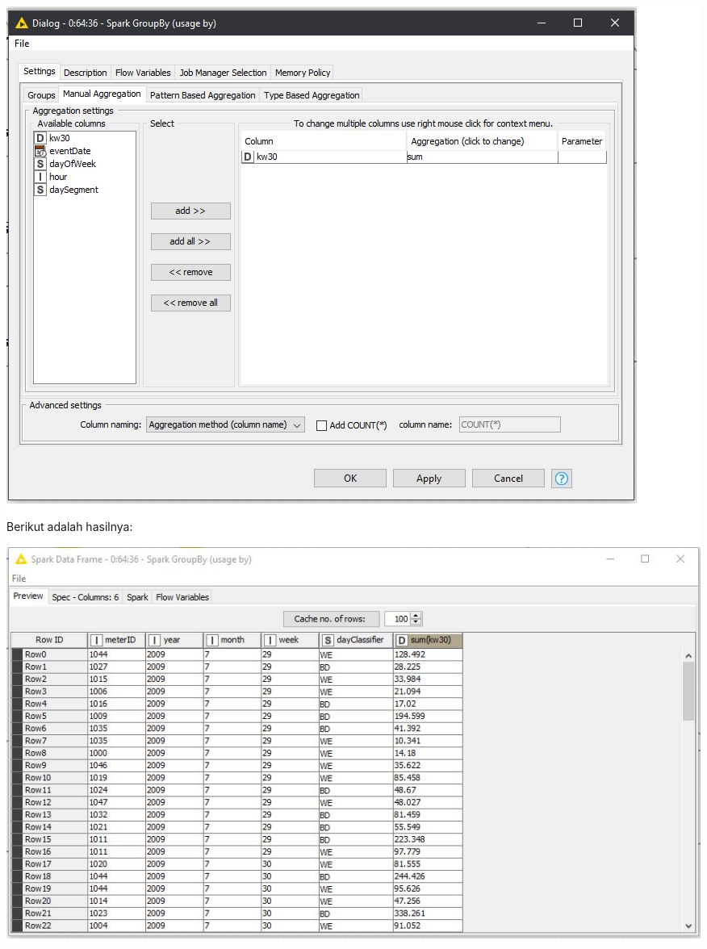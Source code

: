 ![enter image description here](https://github.com/Armunz/big-data/blob/master/tugas7/dokum/Spark%20GroupBy%20%28usage%20by%20day%20classifier%29%202.JPG?raw=true)

Berikut adalah hasilnya:

![enter image description here](https://github.com/Armunz/big-data/blob/master/tugas7/dokum/hasil%20Spark%20GroupBy%20%28usage%20by%20day%20classifier%29.JPG?raw=true)
